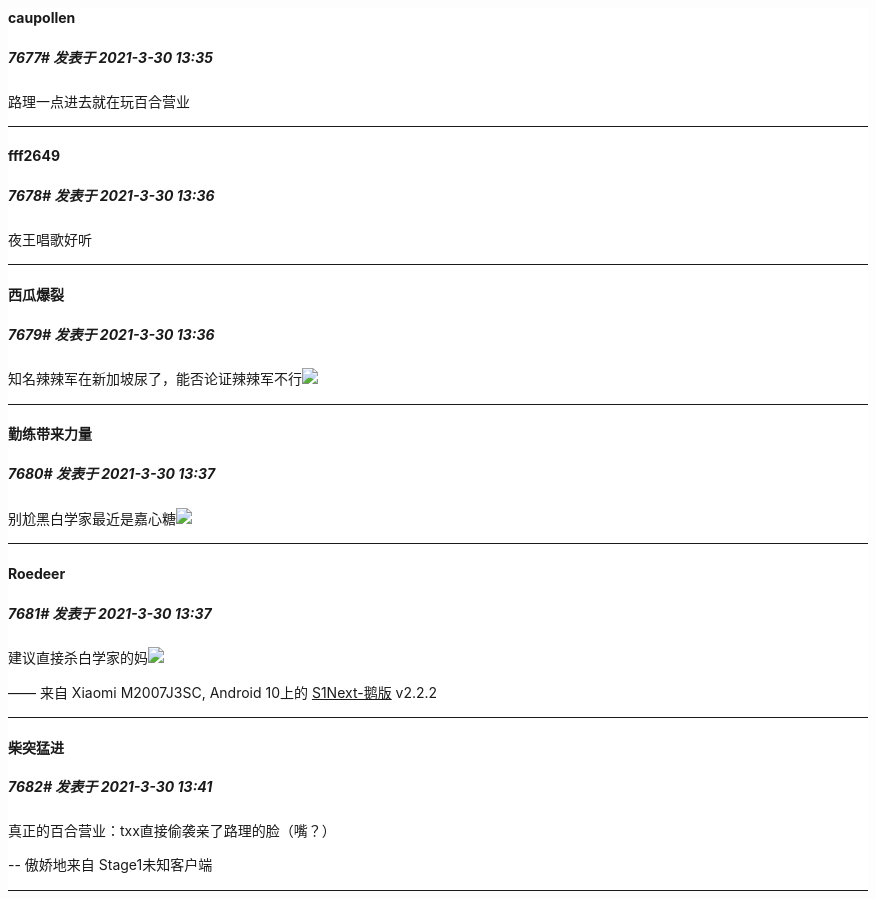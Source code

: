 ####  caupollen  
##### 7677#       发表于 2021-3-30 13:35


路理一点进去就在玩百合营业


-----

####  fff2649  
##### 7678#       发表于 2021-3-30 13:36


夜王唱歌好听


-----

####  西瓜爆裂  
##### 7679#       发表于 2021-3-30 13:36


知名辣辣军在新加坡尿了，能否论证辣辣军不行<img src="https://static.saraba1st.com/image/smiley/face2017/067.png" referrerpolicy="no-referrer">


-----

####  勤练带来力量  
##### 7680#       发表于 2021-3-30 13:37


别尬黑白学家最近是嘉心糖<img src="https://static.saraba1st.com/image/smiley/face2017/067.png" referrerpolicy="no-referrer">


-----

####  Roedeer  
##### 7681#       发表于 2021-3-30 13:37


建议直接杀白学家的妈<img src="https://static.saraba1st.com/image/smiley/face2017/067.png" referrerpolicy="no-referrer">

—— 来自 Xiaomi M2007J3SC, Android 10上的 [S1Next-鹅版](https://github.com/ykrank/S1-Next/releases) v2.2.2


-----

####  柴突猛进  
##### 7682#       发表于 2021-3-30 13:41


真正的百合营业：txx直接偷袭亲了路理的脸（嘴？）

 -- 傲娇地来自 Stage1未知客户端


-----
